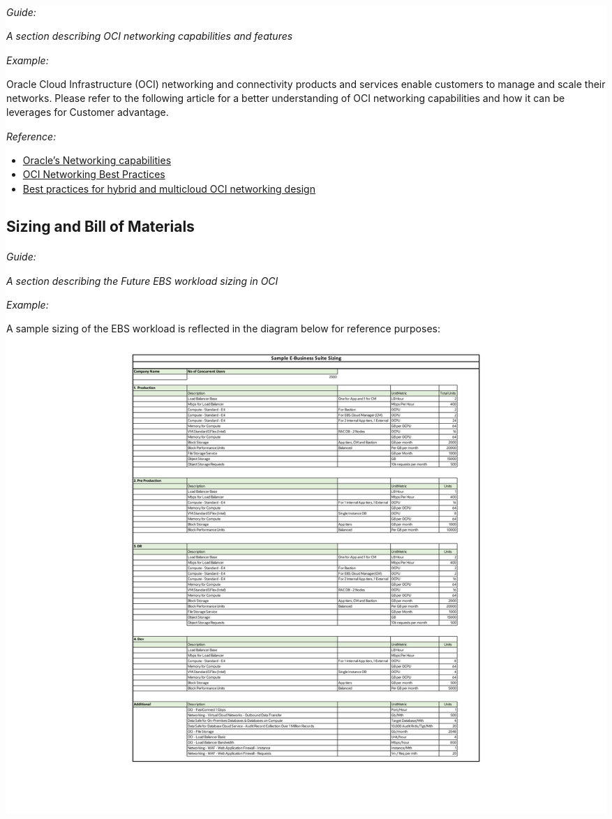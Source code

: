 *Guide:*

*A section describing OCI networking capabilities and features*

*Example:*

Oracle Cloud Infrastructure (OCI) networking and connectivity products and services enable customers to manage and scale their networks.
Please refer to the following article for a better understanding of OCI networking capabilities and how it can be leverages for Customer advantage.

*Reference:*

- [Oracle’s Networking capabilities](https://www.oracle.com/cloud/networking/)
- [OCI Networking Best Practices](https://www.ateam-oracle.com/post/oci-networking-best-practices-recommendations-and-tips---part-one---general-oci-networking)
- [Best practices for hybrid and multicloud OCI networking design](https://docs.oracle.com/en/solutions/oci-best-practices-networking/index.html#GUID-368122DF-8B74-4F38-A55F-23E47E04AEB2)


## Sizing and Bill of Materials

*Guide:*

*A section describing the Future EBS workload sizing in OCI*

*Example:*

A sample sizing of the EBS workload is reflected in the diagram below for reference purposes:

![OCI - Bill of Materials](images/OCI-Sizing-Template-V1.pdf)
